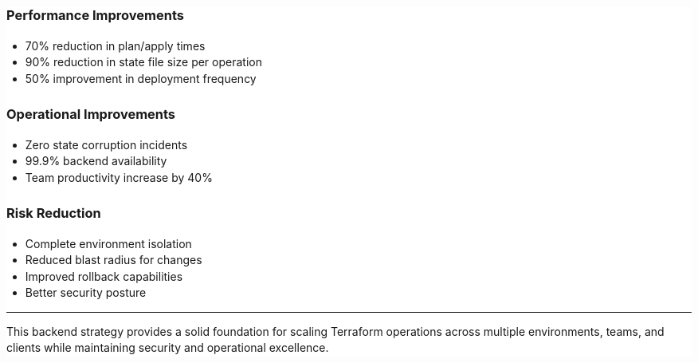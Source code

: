 ### Performance Improvements
- 70% reduction in plan/apply times
- 90% reduction in state file size per operation
- 50% improvement in deployment frequency

### Operational Improvements
- Zero state corruption incidents
- 99.9% backend availability
- Team productivity increase by 40%

### Risk Reduction
- Complete environment isolation
- Reduced blast radius for changes
- Improved rollback capabilities
- Better security posture

---

This backend strategy provides a solid foundation for scaling Terraform operations across multiple environments, teams, and clients while maintaining security and operational excellence.
